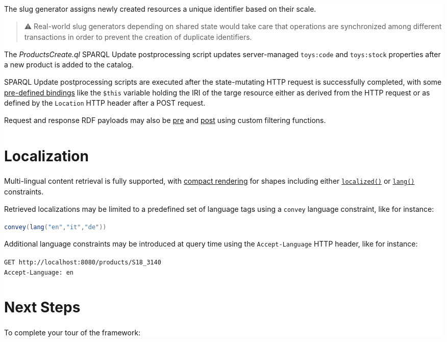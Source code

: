 The slug generator assigns newly created resources a unique identifier based on their scale.

> :warning:  Real-world slug generators depending on shared state would take care that operations are synchronized
> among different transactions in order to prevent the creation of duplicate identifiers.

The *ProductsCreate.ql* SPARQL Update postprocessing script updates server-managed `toys:code` and `toys:stock`
properties after a new product is added to the catalog.

SPARQL Update postprocessing scripts are executed after the state-mutating HTTP request is successfully completed, with
some [pre-defined bindings](https://javadoc.io/doc/com.metreeca/java-rdf4j/latest/com/metreeca/rdf4j/services/Graph.html#configure(M,O,java.util.function.BiConsumer...))
like the `$this` variable holding the IRI of the targe resource either as derived from the HTTP request or as defined by
the `Location` HTTP header after a POST request.

Request and response RDF payloads may also
be [pre](https://javadoc.io/doc/com.metreeca/java-rest/latest/com/metreeca/rest/Wrapper.html#preprocessor(java.util.function.Function))
and [post](https://javadoc.io/doc/com.metreeca/java-rest/latest/com/metreeca/rest/Wrapper.html#postprocessor(java.util.function.Function))
using custom filtering functions.

# Localization

Multi-lingual content retrieval is fully supported,
with [compact rendering](https://www.w3.org/TR/json-ld11/#language-indexing) for shapes including
either [`localized()`](https://javadoc.io/doc/com.metreeca/java-link/latest/com/metreeca/json/shapes/Localized.html)
or  [`lang()`](https://javadoc.io/doc/com.metreeca/java-link/latest/com/metreeca/json/shapes/Lang.html) constraints.

Retrieved localizations may be limited to a predefined set of language tags using a `convey` language constraint, like
for instance:

```java
convey(lang("en","it","de"))
```

Additional language constraints may be introduced at query time using the `Accept-Language` HTTP header, like for
instance:

```http request
GET http://localhost:8080/products/S18_3140
Accept-Language: en
```

# Next Steps

To complete your tour of the framework:
